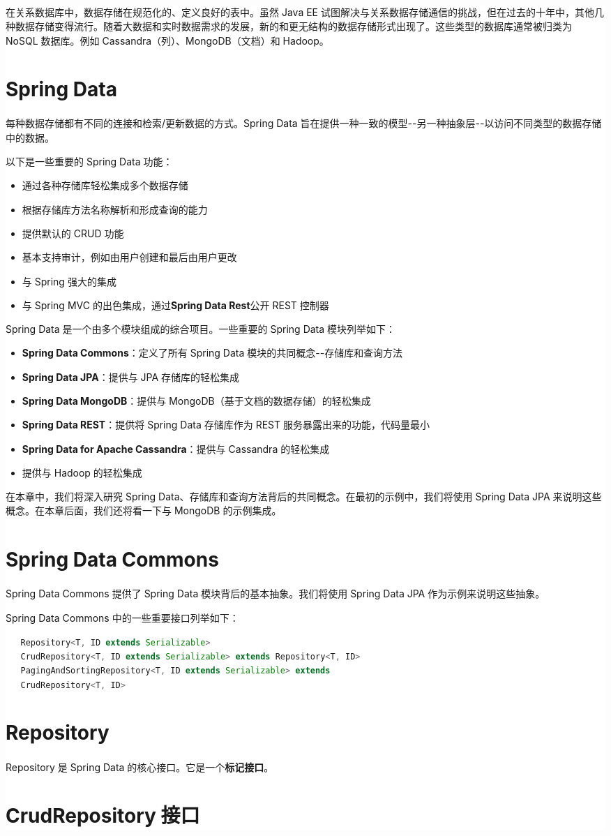 在关系数据库中，数据存储在规范化的、定义良好的表中。虽然 Java EE 试图解决与关系数据存储通信的挑战，但在过去的十年中，其他几种数据存储变得流行。随着大数据和实时数据需求的发展，新的和更无结构的数据存储形式出现了。这些类型的数据库通常被归类为 NoSQL 数据库。例如 Cassandra（列）、MongoDB（文档）和 Hadoop。

# Spring Data

每种数据存储都有不同的连接和检索/更新数据的方式。Spring Data 旨在提供一种一致的模型--另一种抽象层--以访问不同类型的数据存储中的数据。

以下是一些重要的 Spring Data 功能：

+   通过各种存储库轻松集成多个数据存储

+   根据存储库方法名称解析和形成查询的能力

+   提供默认的 CRUD 功能

+   基本支持审计，例如由用户创建和最后由用户更改

+   与 Spring 强大的集成

+   与 Spring MVC 的出色集成，通过**Spring Data Rest**公开 REST 控制器

Spring Data 是一个由多个模块组成的综合项目。一些重要的 Spring Data 模块列举如下：

+   **Spring Data Commons**：定义了所有 Spring Data 模块的共同概念--存储库和查询方法

+   **Spring Data JPA**：提供与 JPA 存储库的轻松集成

+   **Spring Data MongoDB**：提供与 MongoDB（基于文档的数据存储）的轻松集成

+   **Spring Data REST**：提供将 Spring Data 存储库作为 REST 服务暴露出来的功能，代码量最小

+   **Spring Data for Apache Cassandra**：提供与 Cassandra 的轻松集成

+   提供与 Hadoop 的轻松集成

在本章中，我们将深入研究 Spring Data、存储库和查询方法背后的共同概念。在最初的示例中，我们将使用 Spring Data JPA 来说明这些概念。在本章后面，我们还将看一下与 MongoDB 的示例集成。

# Spring Data Commons

Spring Data Commons 提供了 Spring Data 模块背后的基本抽象。我们将使用 Spring Data JPA 作为示例来说明这些抽象。

Spring Data Commons 中的一些重要接口列举如下：

```java
   Repository<T, ID extends Serializable>
   CrudRepository<T, ID extends Serializable> extends Repository<T, ID>
   PagingAndSortingRepository<T, ID extends Serializable> extends   
   CrudRepository<T, ID>
```

# Repository

Repository 是 Spring Data 的核心接口。它是一个**标记接口**。

# CrudRepository 接口
